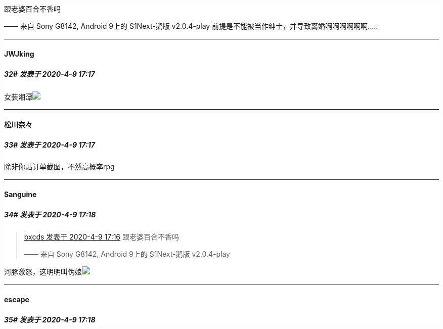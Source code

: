 跟老婆百合不香吗


—— 来自 Sony G8142, Android 9上的 S1Next-鹅版 v2.0.4-play</blockquote>
前提是不能被当作绅士，并导致离婚啊啊啊啊啊啊.....







*****

####  JWJking  
##### 32#       发表于 2020-4-9 17:17




女装湘潭<img src="https://static.saraba1st.com/image/smiley/face2017/045.png" referrerpolicy="no-referrer">







*****

####  松川奈々  
##### 33#       发表于 2020-4-9 17:17




除非你贴订单截图，不然高概率rpg







*****

####  Sanguine  
##### 34#       发表于 2020-4-9 17:18



<blockquote><a href="httphttps://bbs.saraba1st.com/2b/forum.php?mod=redirect&amp;goto=findpost&amp;pid=47026475&amp;ptid=1923288" target="_blank">bxcds 发表于 2020-4-9 17:16</a>
跟老婆百合不香吗

—— 来自 Sony G8142, Android 9上的 S1Next-鹅版 v2.0.4-play</blockquote>
河豚激怒，这明明叫伪娘<img src="https://static.saraba1st.com/image/smiley/face2017/085.png" referrerpolicy="no-referrer">







*****

####  escape  
##### 35#       发表于 2020-4-9 17:18
